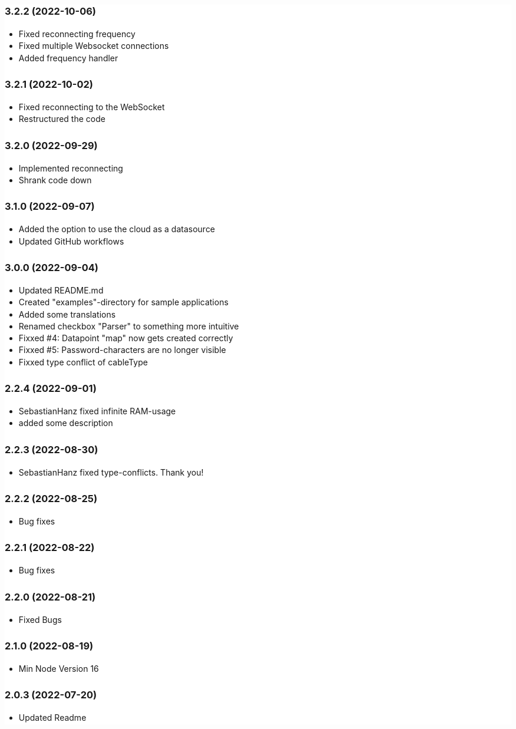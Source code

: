### 3.2.2 (2022-10-06)
- Fixed reconnecting frequency
- Fixed multiple Websocket connections
- Added frequency handler

### 3.2.1 (2022-10-02)
- Fixed reconnecting to the WebSocket
- Restructured the code

### 3.2.0 (2022-09-29)
- Implemented reconnecting
- Shrank code down

### 3.1.0 (2022-09-07)
- Added the option to use the cloud as a datasource
- Updated GitHub workflows

### 3.0.0 (2022-09-04)
- Updated README.md
- Created "examples"-directory for sample applications
- Added some translations
- Renamed checkbox "Parser" to something more intuitive
- Fixxed #4: Datapoint "map" now gets created correctly
- Fixxed #5: Password-characters are no longer visible
- Fixxed type conflict of cableType

### 2.2.4 (2022-09-01)
- SebastianHanz fixed infinite RAM-usage
- added some description

### 2.2.3 (2022-08-30)
- SebastianHanz fixed type-conflicts. Thank you!

### 2.2.2 (2022-08-25)
- Bug fixes

### 2.2.1 (2022-08-22)
- Bug fixes

### 2.2.0 (2022-08-21)
- Fixed Bugs

### 2.1.0 (2022-08-19)
- Min Node Version 16

### 2.0.3 (2022-07-20)
- Updated Readme
